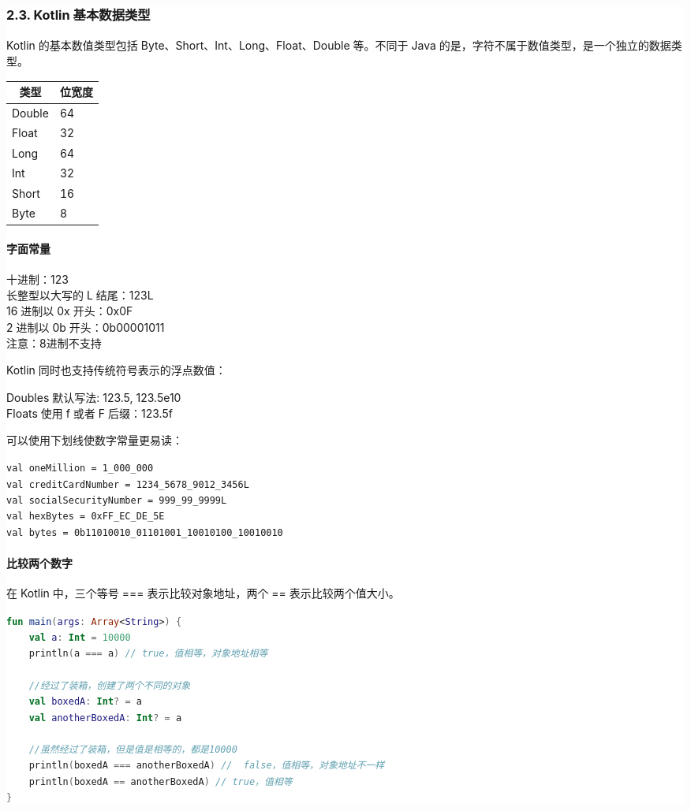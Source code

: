 
### 2.3. Kotlin 基本数据类型

Kotlin 的基本数值类型包括 Byte、Short、Int、Long、Float、Double 等。不同于 Java 的是，字符不属于数值类型，是一个独立的数据类型。

| 类型 | 位宽度 |
| --- | --- |
| Double | 64 |
| Float | 32 |
| Long | 64 |
| Int | 32 |
| Short | 16 |
| Byte | 8 |

#### 字面常量

十进制：123  
长整型以大写的 L 结尾：123L  
16 进制以 0x 开头：0x0F  
2 进制以 0b 开头：0b00001011  
注意：8进制不支持  

Kotlin 同时也支持传统符号表示的浮点数值：  

Doubles 默认写法: 123.5, 123.5e10  
Floats 使用 f 或者 F 后缀：123.5f  

可以使用下划线使数字常量更易读：

```text
val oneMillion = 1_000_000
val creditCardNumber = 1234_5678_9012_3456L
val socialSecurityNumber = 999_99_9999L
val hexBytes = 0xFF_EC_DE_5E
val bytes = 0b11010010_01101001_10010100_10010010
```

#### 比较两个数字

在 Kotlin 中，三个等号 === 表示比较对象地址，两个 == 表示比较两个值大小。

```kt
fun main(args: Array<String>) {
    val a: Int = 10000
    println(a === a) // true，值相等，对象地址相等

    //经过了装箱，创建了两个不同的对象
    val boxedA: Int? = a
    val anotherBoxedA: Int? = a

    //虽然经过了装箱，但是值是相等的，都是10000
    println(boxedA === anotherBoxedA) //  false，值相等，对象地址不一样
    println(boxedA == anotherBoxedA) // true，值相等
}
```
